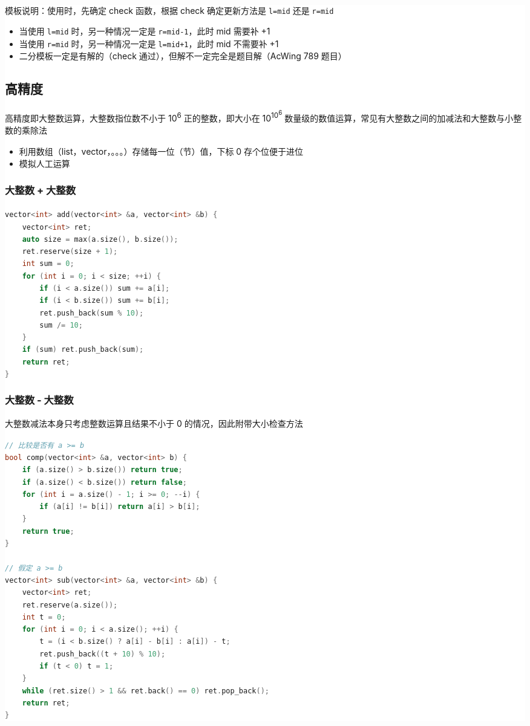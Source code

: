 模板说明：使用时，先确定 check 函数，根据 check 确定更新方法是 `l=mid` 还是 `r=mid`
- 当使用 `l=mid` 时，另一种情况一定是 `r=mid-1`，此时 mid 需要补 +1
- 当使用 `r=mid` 时，另一种情况一定是 `l=mid+1`，此时 mid 不需要补 +1
- 二分模板一定是有解的（check 通过），但解不一定完全是题目解（AcWing 789 题目）

## 高精度

高精度即大整数运算，大整数指位数不小于 $10^6$ 正的整数，即大小在 $10^{10^6}$ 数量级的数值运算，常见有大整数之间的加减法和大整数与小整数的乘除法
- 利用数组（list，vector，。。。）存储每一位（节）值，下标 0 存个位便于进位
- 模拟人工运算 

### 大整数 + 大整数

```c++
vector<int> add(vector<int> &a, vector<int> &b) {
    vector<int> ret;
    auto size = max(a.size(), b.size());
    ret.reserve(size + 1);
    int sum = 0;
    for (int i = 0; i < size; ++i) {
        if (i < a.size()) sum += a[i];
        if (i < b.size()) sum += b[i];
        ret.push_back(sum % 10);
        sum /= 10;
    }
    if (sum) ret.push_back(sum);
    return ret;
}
```

### 大整数 - 大整数

大整数减法本身只考虑整数运算且结果不小于 0 的情况，因此附带大小检查方法

```c++
// 比较是否有 a >= b
bool comp(vector<int> &a, vector<int> b) {
    if (a.size() > b.size()) return true;
    if (a.size() < b.size()) return false;
    for (int i = a.size() - 1; i >= 0; --i) {
        if (a[i] != b[i]) return a[i] > b[i];
    }
    return true;
}

// 假定 a >= b
vector<int> sub(vector<int> &a, vector<int> &b) {
    vector<int> ret;
    ret.reserve(a.size());
    int t = 0;
    for (int i = 0; i < a.size(); ++i) {
        t = (i < b.size() ? a[i] - b[i] : a[i]) - t;
        ret.push_back((t + 10) % 10);
        if (t < 0) t = 1;
    }
    while (ret.size() > 1 && ret.back() == 0) ret.pop_back();
    return ret;
}
```
